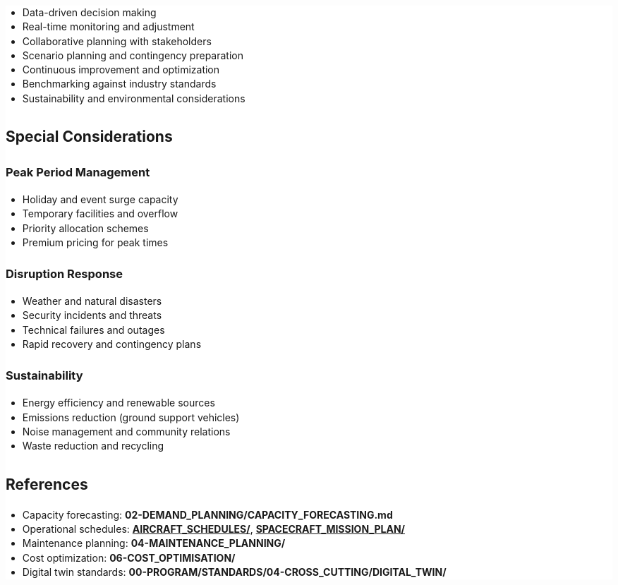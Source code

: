 - Data-driven decision making
- Real-time monitoring and adjustment
- Collaborative planning with stakeholders
- Scenario planning and contingency preparation
- Continuous improvement and optimization
- Benchmarking against industry standards
- Sustainability and environmental considerations

## Special Considerations

### Peak Period Management
- Holiday and event surge capacity
- Temporary facilities and overflow
- Priority allocation schemes
- Premium pricing for peak times

### Disruption Response
- Weather and natural disasters
- Security incidents and threats
- Technical failures and outages
- Rapid recovery and contingency plans

### Sustainability
- Energy efficiency and renewable sources
- Emissions reduction (ground support vehicles)
- Noise management and community relations
- Waste reduction and recycling

## References

- Capacity forecasting: **02-DEMAND_PLANNING/CAPACITY_FORECASTING.md**
- Operational schedules: **[AIRCRAFT_SCHEDULES/](../../02-DEMAND_PLANNING/AIRCRAFT_SCHEDULES)**, **[SPACECRAFT_MISSION_PLAN/](../../02-DEMAND_PLANNING/SPACECRAFT_MISSION_PLAN)**
- Maintenance planning: **04-MAINTENANCE_PLANNING/**
- Cost optimization: **06-COST_OPTIMISATION/**
- Digital twin standards: **00-PROGRAM/STANDARDS/04-CROSS_CUTTING/DIGITAL_TWIN/**
